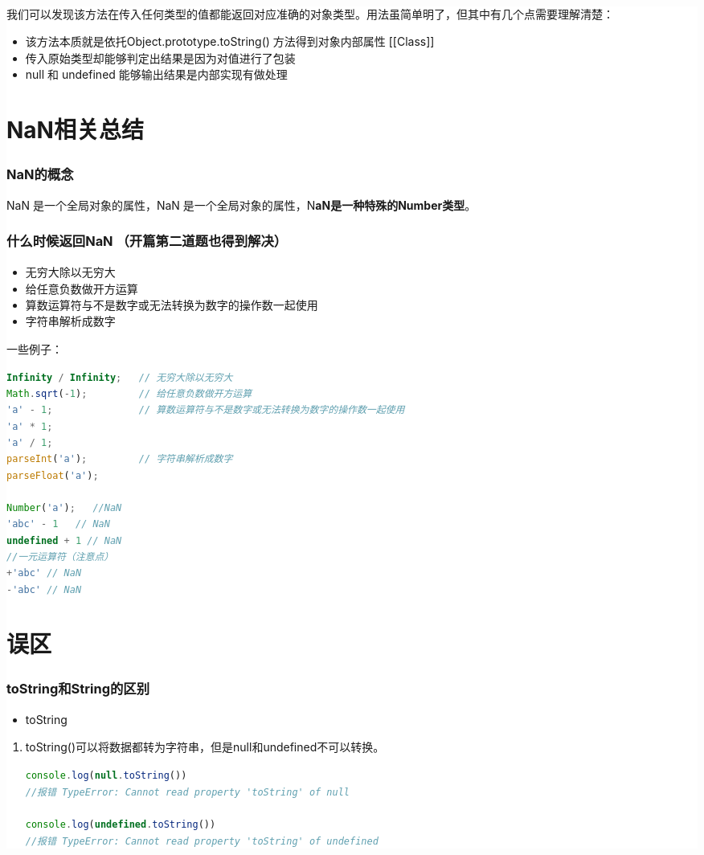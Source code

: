 我们可以发现该方法在传入任何类型的值都能返回对应准确的对象类型。用法虽简单明了，但其中有几个点需要理解清楚：

- 该方法本质就是依托Object.prototype.toString() 方法得到对象内部属性 [[Class]]
- 传入原始类型却能够判定出结果是因为对值进行了包装
- null 和 undefined 能够输出结果是内部实现有做处理

# NaN相关总结

### NaN的概念

NaN 是一个全局对象的属性，NaN 是一个全局对象的属性，N**aN是一种特殊的Number类型**。

### 什么时候返回NaN （开篇第二道题也得到解决）

- 无穷大除以无穷大
- 给任意负数做开方运算
- 算数运算符与不是数字或无法转换为数字的操作数一起使用
- 字符串解析成数字

一些例子：

```js
Infinity / Infinity;   // 无穷大除以无穷大
Math.sqrt(-1);         // 给任意负数做开方运算
'a' - 1;               // 算数运算符与不是数字或无法转换为数字的操作数一起使用
'a' * 1;
'a' / 1;
parseInt('a');         // 字符串解析成数字
parseFloat('a');

Number('a');   //NaN
'abc' - 1   // NaN
undefined + 1 // NaN
//一元运算符（注意点）
+'abc' // NaN
-'abc' // NaN
```

# 误区

### toString和String的区别

- toString

1. toString()可以将数据都转为字符串，但是null和undefined不可以转换。

   ```js
   console.log(null.toString())
   //报错 TypeError: Cannot read property 'toString' of null
   
   console.log(undefined.toString())
   //报错 TypeError: Cannot read property 'toString' of undefined
   ```
